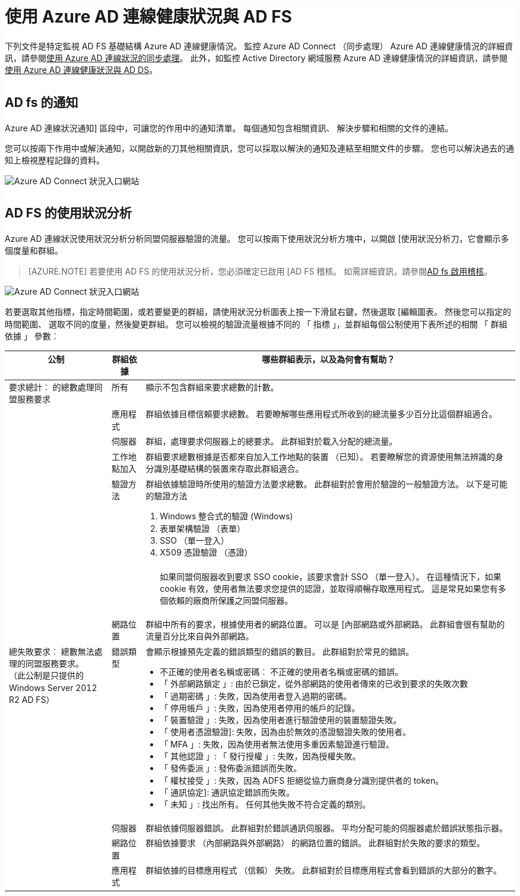 
<properties
    pageTitle="使用 Azure AD 連線健康狀況與 AD FS |Microsoft Azure"
    description="這是 Azure AD 連線健康狀況] 頁面來監控您的內部部署的方式 AD FS 基礎結構。"
    services="active-directory"
    documentationCenter=""
    authors="karavar"
    manager="samueld"
    editor="curtand"/>

<tags
    ms.service="active-directory"
    ms.workload="identity"
    ms.tgt_pltfrm="na"
    ms.devlang="na"
    ms.topic="get-started-article"
    ms.date="10/18/2016"
    ms.author="vakarand"/>

# <a name="using-azure-ad-connect-health-with-ad-fs"></a>使用 Azure AD 連線健康狀況與 AD FS
下列文件是特定監視 AD FS 基礎結構 Azure AD 連線健康情況。 監控 Azure AD Connect （同步處理） Azure AD 連線健康情況的詳細資訊，請參閱[使用 Azure AD 連線狀況的同步處理](active-directory-aadconnect-health-sync.md)。 此外，如監控 Active Directory 網域服務 Azure AD 連線健康情況的詳細資訊，請參閱[使用 Azure AD 連線健康狀況與 AD DS](active-directory-aadconnect-health-adds.md)。

## <a name="alerts-for-ad-fs"></a>AD fs 的通知
Azure AD 連線狀況通知] 區段中，可讓您的作用中的通知清單。 每個通知包含相關資訊、 解決步驟和相關的文件的連結。

您可以按兩下作用中或解決通知，以開啟新的刀其他相關資訊，您可以採取以解決的通知及連結至相關文件的步驟。 您也可以解決過去的通知上檢視歷程記錄的資料。

![Azure AD Connect 狀況入口網站](./media/active-directory-aadconnect-health/alert2.png)



## <a name="usage-analytics-for-ad-fs"></a>AD FS 的使用狀況分析
Azure AD 連線狀況使用狀況分析分析同盟伺服器驗證的流量。 您可以按兩下使用狀況分析方塊中，以開啟 [使用狀況分析刀，它會顯示多個度量和群組。

>[AZURE.NOTE] 若要使用 AD FS 的使用狀況分析，您必須確定已啟用 [AD FS 稽核。 如需詳細資訊，請參閱[AD fs 啟用稽核](active-directory-aadconnect-health-agent-install.md#enable-auditing-for-ad-fs)。

![Azure AD Connect 狀況入口網站](./media/active-directory-aadconnect-health/report1.png)

若要選取其他指標，指定時間範圍，或若要變更的群組，請使用狀況分析圖表上按一下滑鼠右鍵，然後選取 [編輯圖表。 然後您可以指定的時間範圍、 選取不同的度量，然後變更群組。 您可以檢視的驗證流量根據不同的 「 指標 」，並群組每個公制使用下表所述的相關 「 群組依據 」 參數︰

| 公制 | 群組依據 | 哪些群組表示，以及為何會有幫助？ |
| ------ | -------- | -------------------------------------------- |
| 要求總計︰ 的總數處理同盟服務要求 | 所有 | 顯示不包含群組來要求總數的計數。 |
|  | 應用程式 | 群組依據目標信賴要求總數。 若要瞭解哪些應用程式所收到的總流量多少百分比這個群組適合。 |
|  | 伺服器 | 群組，處理要求伺服器上的總要求。 此群組對於載入分配的總流量。 |
|  | 工作地點加入 | 群組要求總數根據是否都來自加入工作地點的裝置 （已知）。 若要瞭解您的資源使用無法辨識的身分識別基礎結構的裝置來存取此群組適合。 |
|  | 驗證方法 | 群組依據驗證時所使用的驗證方法要求總數。 此群組對於會用於驗證的一般驗證方法。 以下是可能的驗證方法 <ol> <li>Windows 整合式的驗證 (Windows)</li> <li>表單架構驗證 （表單）</li> <li>SSO （單一登入）</li> <li>X509 憑證驗證 （憑證）</li> <br>如果同盟伺服器收到要求 SSO cookie，該要求會計 SSO （單一登入）。 在這種情況下，如果 cookie 有效，使用者無法要求您提供的認證，並取得順暢存取應用程式。 這是常見如果您有多個依賴的廠商所保護之同盟伺服器。 |
|  | 網路位置 | 群組中所有的要求，根據使用者的網路位置。 可以是 [內部網路或外部網路。 此群組會很有幫助的流量百分比來自與外部網路。 |
| 總失敗要求︰ 總數無法處理的同盟服務要求。 <br> （此公制是只提供的 Windows Server 2012 R2 AD FS）| 錯誤類型 | 會顯示根據預先定義的錯誤類型的錯誤的數目。 此群組對於常見的錯誤。 <ul><li>不正確的使用者名稱或密碼︰ 不正確的使用者名稱或密碼的錯誤。</li> <li>「 外部網路鎖定 」: 由於已鎖定，從外部網路的使用者傳來的已收到要求的失敗次數 </li><li> 「 過期密碼 」: 失敗，因為使用者登入過期的密碼。</li><li>「 停用帳戶 」: 失敗，因為使用者停用的帳戶的記錄。</li><li>「 裝置驗證 」: 失敗，因為使用者進行驗證使用的裝置驗證失敗。</li><li>「 使用者憑證驗證]: 失敗，因為由於無效的憑證驗證失敗的使用者。</li><li>「 MFA 」: 失敗，因為使用者無法使用多重因素驗證進行驗證。</li><li>「 其他認證 」: 「 發行授權 」: 失敗，因為授權失敗。</li><li>「 發佈委派 」: 發佈委派錯誤而失敗。</li><li>「 權杖接受 」: 失敗，因為 ADFS 拒絕從協力廠商身分識別提供者的 token。</li><li>「 通訊協定]: 通訊協定錯誤而失敗。</li><li>「 未知 」: 找出所有。 任何其他失敗不符合定義的類別。</li> |
|  | 伺服器 | 群組依據伺服器錯誤。 此群組對於錯誤通訊伺服器。 平均分配可能的伺服器處於錯誤狀態指示器。 |
|  | 網路位置 | 群組依據要求 （內部網路與外部網路） 的網路位置的錯誤。 此群組對於失敗的要求的類型。 |
|  | 應用程式 | 群組依據的目標應用程式 （信賴） 失敗。 此群組對於目標應用程式會看到錯誤的大部分的數字。 |